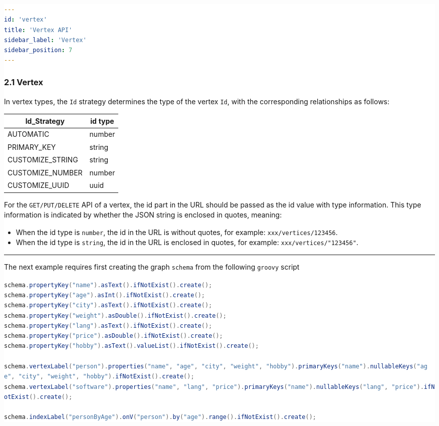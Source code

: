 ```yaml
---
id: 'vertex'
title: 'Vertex API'
sidebar_label: 'Vertex'
sidebar_position: 7
---
```



### 2.1 Vertex

In vertex types, the `Id` strategy determines the type of the vertex `Id`, with the corresponding relationships as follows:

| Id_Strategy      | id type |
|------------------|---------|
| AUTOMATIC        | number  |
| PRIMARY_KEY      | string  |
| CUSTOMIZE_STRING | string  |
| CUSTOMIZE_NUMBER | number  |
| CUSTOMIZE_UUID   | uuid    |

For the `GET/PUT/DELETE` API of a vertex, the id part in the URL should be passed as the id value with type information. This type information is indicated by whether the JSON string is enclosed in quotes, meaning:

- When the id type is `number`, the id in the URL is without quotes, for example: `xxx/vertices/123456`.
- When the id type is `string`, the id in the URL is enclosed in quotes, for example: `xxx/vertices/"123456"`.

-------------------------------------------------------------------

The next example requires first creating the graph `schema` from the following `groovy` script

```groovy
schema.propertyKey("name").asText().ifNotExist().create();
schema.propertyKey("age").asInt().ifNotExist().create();
schema.propertyKey("city").asText().ifNotExist().create();
schema.propertyKey("weight").asDouble().ifNotExist().create();
schema.propertyKey("lang").asText().ifNotExist().create();
schema.propertyKey("price").asDouble().ifNotExist().create();
schema.propertyKey("hobby").asText().valueList().ifNotExist().create();

schema.vertexLabel("person").properties("name", "age", "city", "weight", "hobby").primaryKeys("name").nullableKeys("age", "city", "weight", "hobby").ifNotExist().create();
schema.vertexLabel("software").properties("name", "lang", "price").primaryKeys("name").nullableKeys("lang", "price").ifNotExist().create();

schema.indexLabel("personByAge").onV("person").by("age").range().ifNotExist().create();
```

